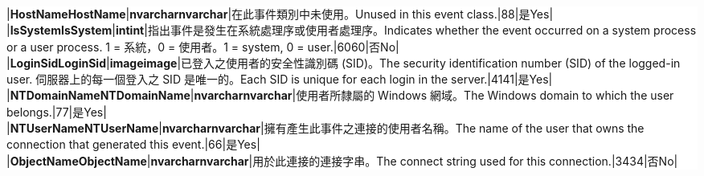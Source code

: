 |<span data-ttu-id="9030d-173">**HostName**</span><span class="sxs-lookup"><span data-stu-id="9030d-173">**HostName**</span></span>|<span data-ttu-id="9030d-174">**nvarchar**</span><span class="sxs-lookup"><span data-stu-id="9030d-174">**nvarchar**</span></span>|<span data-ttu-id="9030d-175">在此事件類別中未使用。</span><span class="sxs-lookup"><span data-stu-id="9030d-175">Unused in this event class.</span></span>|<span data-ttu-id="9030d-176">8</span><span class="sxs-lookup"><span data-stu-id="9030d-176">8</span></span>|<span data-ttu-id="9030d-177">是</span><span class="sxs-lookup"><span data-stu-id="9030d-177">Yes</span></span>|  
|<span data-ttu-id="9030d-178">**IsSystem**</span><span class="sxs-lookup"><span data-stu-id="9030d-178">**IsSystem**</span></span>|<span data-ttu-id="9030d-179">**int**</span><span class="sxs-lookup"><span data-stu-id="9030d-179">**int**</span></span>|<span data-ttu-id="9030d-180">指出事件是發生在系統處理序或使用者處理序。</span><span class="sxs-lookup"><span data-stu-id="9030d-180">Indicates whether the event occurred on a system process or a user process.</span></span> <span data-ttu-id="9030d-181">1 = 系統，0 = 使用者。</span><span class="sxs-lookup"><span data-stu-id="9030d-181">1 = system, 0 = user.</span></span>|<span data-ttu-id="9030d-182">60</span><span class="sxs-lookup"><span data-stu-id="9030d-182">60</span></span>|<span data-ttu-id="9030d-183">否</span><span class="sxs-lookup"><span data-stu-id="9030d-183">No</span></span>|  
|<span data-ttu-id="9030d-184">**LoginSid**</span><span class="sxs-lookup"><span data-stu-id="9030d-184">**LoginSid**</span></span>|<span data-ttu-id="9030d-185">**image**</span><span class="sxs-lookup"><span data-stu-id="9030d-185">**image**</span></span>|<span data-ttu-id="9030d-186">已登入之使用者的安全性識別碼 (SID)。</span><span class="sxs-lookup"><span data-stu-id="9030d-186">The security identification number (SID) of the logged-in user.</span></span> <span data-ttu-id="9030d-187">伺服器上的每一個登入之 SID 是唯一的。</span><span class="sxs-lookup"><span data-stu-id="9030d-187">Each SID is unique for each login in the server.</span></span>|<span data-ttu-id="9030d-188">41</span><span class="sxs-lookup"><span data-stu-id="9030d-188">41</span></span>|<span data-ttu-id="9030d-189">是</span><span class="sxs-lookup"><span data-stu-id="9030d-189">Yes</span></span>|  
|<span data-ttu-id="9030d-190">**NTDomainName**</span><span class="sxs-lookup"><span data-stu-id="9030d-190">**NTDomainName**</span></span>|<span data-ttu-id="9030d-191">**nvarchar**</span><span class="sxs-lookup"><span data-stu-id="9030d-191">**nvarchar**</span></span>|<span data-ttu-id="9030d-192">使用者所隸屬的 Windows 網域。</span><span class="sxs-lookup"><span data-stu-id="9030d-192">The Windows domain to which the user belongs.</span></span>|<span data-ttu-id="9030d-193">7</span><span class="sxs-lookup"><span data-stu-id="9030d-193">7</span></span>|<span data-ttu-id="9030d-194">是</span><span class="sxs-lookup"><span data-stu-id="9030d-194">Yes</span></span>|  
|<span data-ttu-id="9030d-195">**NTUserName**</span><span class="sxs-lookup"><span data-stu-id="9030d-195">**NTUserName**</span></span>|<span data-ttu-id="9030d-196">**nvarchar**</span><span class="sxs-lookup"><span data-stu-id="9030d-196">**nvarchar**</span></span>|<span data-ttu-id="9030d-197">擁有產生此事件之連接的使用者名稱。</span><span class="sxs-lookup"><span data-stu-id="9030d-197">The name of the user that owns the connection that generated this event.</span></span>|<span data-ttu-id="9030d-198">6</span><span class="sxs-lookup"><span data-stu-id="9030d-198">6</span></span>|<span data-ttu-id="9030d-199">是</span><span class="sxs-lookup"><span data-stu-id="9030d-199">Yes</span></span>|  
|<span data-ttu-id="9030d-200">**ObjectName**</span><span class="sxs-lookup"><span data-stu-id="9030d-200">**ObjectName**</span></span>|<span data-ttu-id="9030d-201">**nvarchar**</span><span class="sxs-lookup"><span data-stu-id="9030d-201">**nvarchar**</span></span>|<span data-ttu-id="9030d-202">用於此連接的連接字串。</span><span class="sxs-lookup"><span data-stu-id="9030d-202">The connect string used for this connection.</span></span>|<span data-ttu-id="9030d-203">34</span><span class="sxs-lookup"><span data-stu-id="9030d-203">34</span></span>|<span data-ttu-id="9030d-204">否</span><span class="sxs-lookup"><span data-stu-id="9030d-204">No</span></span>|  
